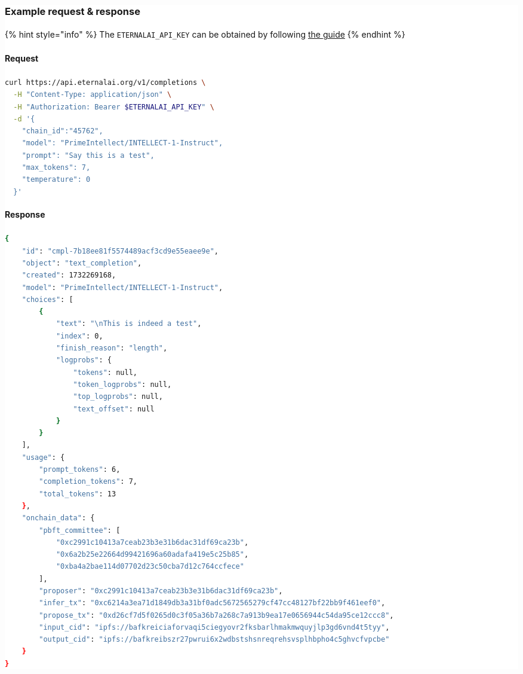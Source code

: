 ### Example request & response

{% hint style="info" %}
The `ETERNALAI_API_KEY` can be obtained by following [the guide](https://docs.eternalai.org/eternal-ai/decentralized-inference-api/api-key)
{% endhint %}

#### Request

```bash
curl https://api.eternalai.org/v1/completions \
  -H "Content-Type: application/json" \
  -H "Authorization: Bearer $ETERNALAI_API_KEY" \
  -d '{
    "chain_id":"45762",
    "model": "PrimeIntellect/INTELLECT-1-Instruct",
    "prompt": "Say this is a test",
    "max_tokens": 7,
    "temperature": 0
  }'
```

#### Response

```bash
{
    "id": "cmpl-7b18ee81f5574489acf3cd9e55eaee9e",
    "object": "text_completion",
    "created": 1732269168,
    "model": "PrimeIntellect/INTELLECT-1-Instruct",
    "choices": [
        {
            "text": "\nThis is indeed a test",
            "index": 0,
            "finish_reason": "length",
            "logprobs": {
                "tokens": null,
                "token_logprobs": null,
                "top_logprobs": null,
                "text_offset": null
            }
        }
    ],
    "usage": {
        "prompt_tokens": 6,
        "completion_tokens": 7,
        "total_tokens": 13
    },
    "onchain_data": {
        "pbft_committee": [
            "0xc2991c10413a7ceab23b3e31b6dac31df69ca23b",
            "0x6a2b25e22664d99421696a60adafa419e5c25b85",
            "0xba4a2bae114d07702d23c50cba7d12c764ccfece"
        ],
        "proposer": "0xc2991c10413a7ceab23b3e31b6dac31df69ca23b",
        "infer_tx": "0xc6214a3ea71d1849db3a31bf0adc5672565279cf47cc48127bf22bb9f461eef0",
        "propose_tx": "0xd26cf7d5f0265d0c3f05a36b7a268c7a913b9ea17e0656944c54da95ce12ccc8",
        "input_cid": "ipfs://bafkreiciaforvaqi5ciegyovr2fksbarlhmakmwquyjlp3gd6vnd4t5tyy",
        "output_cid": "ipfs://bafkreibszr27pwrui6x2wdbstshsnreqrehsvsplhbpho4c5ghvcfvpcbe"
    }
}
```
